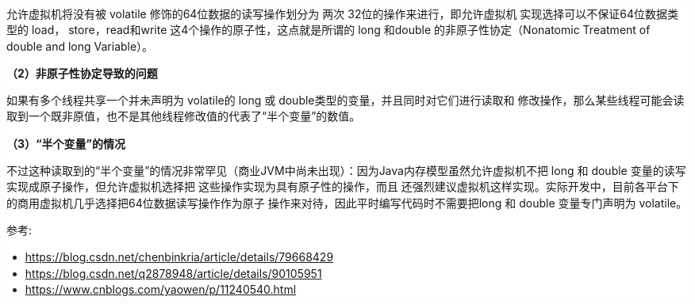 允许虚拟机将没有被 volatile 修饰的64位数据的读写操作划分为 两次 32位的操作来进行，即允许虚拟机
实现选择可以不保证64位数据类型的 load， store，read和write 这4个操作的原子性，这点就是所谓的
 long 和double 的非原子性协定（Nonatomic Treatment of double and long Variable）。

**（2）非原子性协定导致的问题**

如果有多个线程共享一个并未声明为 volatile的 long 或 double类型的变量，并且同时对它们进行读取和
修改操作，那么某些线程可能会读取到一个既非原值，也不是其他线程修改值的代表了“半个变量”的数值。

**（3）“半个变量”的情况**

不过这种读取到的“半个变量”的情况非常罕见（商业JVM中尚未出现）：因为Java内存模型虽然允许虚拟机不把
long 和 double 变量的读写实现成原子操作，但允许虚拟机选择把 这些操作实现为具有原子性的操作，而且
还强烈建议虚拟机这样实现。实际开发中，目前各平台下的商用虚拟机几乎选择把64位数据读写操作作为原子
操作来对待，因此平时编写代码时不需要把long 和 double 变量专门声明为 volatile。

参考:

* https://blog.csdn.net/chenbinkria/article/details/79668429
* https://blog.csdn.net/q2878948/article/details/90105951
* https://www.cnblogs.com/yaowen/p/11240540.html